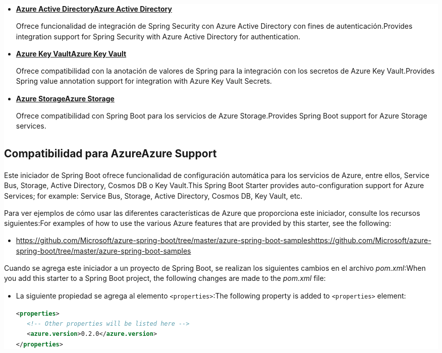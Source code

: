 * <span data-ttu-id="e7d9e-109">**[Azure Active Directory](#azure-active-directory)**</span><span class="sxs-lookup"><span data-stu-id="e7d9e-109">**[Azure Active Directory](#azure-active-directory)**</span></span>

   <span data-ttu-id="e7d9e-110">Ofrece funcionalidad de integración de Spring Security con Azure Active Directory con fines de autenticación.</span><span class="sxs-lookup"><span data-stu-id="e7d9e-110">Provides integration support for Spring Security with Azure Active Directory for authentication.</span></span>

* <span data-ttu-id="e7d9e-111">**[Azure Key Vault](#azure-key-vault)**</span><span class="sxs-lookup"><span data-stu-id="e7d9e-111">**[Azure Key Vault](#azure-key-vault)**</span></span>

   <span data-ttu-id="e7d9e-112">Ofrece compatibilidad con la anotación de valores de Spring para la integración con los secretos de Azure Key Vault.</span><span class="sxs-lookup"><span data-stu-id="e7d9e-112">Provides Spring value annotation support for integration with Azure Key Vault Secrets.</span></span>

* <span data-ttu-id="e7d9e-113">**[Azure Storage](#azure-storage)**</span><span class="sxs-lookup"><span data-stu-id="e7d9e-113">**[Azure Storage](#azure-storage)**</span></span>

   <span data-ttu-id="e7d9e-114">Ofrece compatibilidad con Spring Boot para los servicios de Azure Storage.</span><span class="sxs-lookup"><span data-stu-id="e7d9e-114">Provides Spring Boot support for Azure Storage services.</span></span>

<a name="azure-support"></a>
## <a name="azure-support"></a><span data-ttu-id="e7d9e-115">Compatibilidad para Azure</span><span class="sxs-lookup"><span data-stu-id="e7d9e-115">Azure Support</span></span>

<span data-ttu-id="e7d9e-116">Este iniciador de Spring Boot ofrece funcionalidad de configuración automática para los servicios de Azure, entre ellos, Service Bus, Storage, Active Directory, Cosmos DB o Key Vault.</span><span class="sxs-lookup"><span data-stu-id="e7d9e-116">This Spring Boot Starter provides auto-configuration support for Azure Services; for example: Service Bus, Storage, Active Directory, Cosmos DB, Key Vault, etc.</span></span>

<span data-ttu-id="e7d9e-117">Para ver ejemplos de cómo usar las diferentes características de Azure que proporciona este iniciador, consulte los recursos siguientes:</span><span class="sxs-lookup"><span data-stu-id="e7d9e-117">For examples of how to use the various Azure features that are provided by this starter, see the following:</span></span>

* <span data-ttu-id="e7d9e-118"><https://github.com/Microsoft/azure-spring-boot/tree/master/azure-spring-boot-samples></span><span class="sxs-lookup"><span data-stu-id="e7d9e-118"><https://github.com/Microsoft/azure-spring-boot/tree/master/azure-spring-boot-samples></span></span>

<span data-ttu-id="e7d9e-119">Cuando se agrega este iniciador a un proyecto de Spring Boot, se realizan los siguientes cambios en el archivo *pom.xml*:</span><span class="sxs-lookup"><span data-stu-id="e7d9e-119">When you add this starter to a Spring Boot project, the following changes are made to the *pom.xml* file:</span></span>

* <span data-ttu-id="e7d9e-120">La siguiente propiedad se agrega al elemento `<properties>`:</span><span class="sxs-lookup"><span data-stu-id="e7d9e-120">The following property is added to `<properties>` element:</span></span>

   ```xml
   <properties>
      <!-- Other properties will be listed here -->
      <azure.version>0.2.0</azure.version>
   </properties>
   ```
